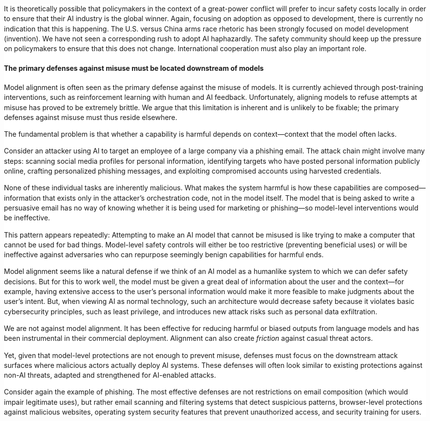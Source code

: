 It is theoretically possible that policymakers in the context of a great-power conflict will prefer to incur safety costs locally in order to ensure that their AI industry is the global winner. Again, focusing on adoption as opposed to development, there is currently no indication that this is happening. The U.S. versus China arms race rhetoric has been strongly focused on model development (invention). We have not seen a corresponding rush to adopt AI haphazardly. The safety community should keep up the pressure on policymakers to ensure that this does not change. International cooperation must also play an important role.

#### The primary defenses against misuse must be located downstream of models

Model alignment is often seen as the primary defense against the misuse of models. It is currently achieved through post-training interventions, such as reinforcement learning with human and AI feedback. Unfortunately, aligning models to refuse attempts at misuse has proved to be extremely brittle. We argue that this limitation is inherent and is unlikely to be fixable; the primary defenses against misuse must thus reside elsewhere.

The fundamental problem is that whether a capability is harmful depends on context—context that the model often lacks.

Consider an attacker using AI to target an employee of a large company via a phishing email. The attack chain might involve many steps: scanning social media profiles for personal information, identifying targets who have posted personal information publicly online, crafting personalized phishing messages, and exploiting compromised accounts using harvested credentials.

None of these individual tasks are inherently malicious. What makes the system harmful is how these capabilities are composed—information that exists only in the attacker’s orchestration code, not in the model itself. The model that is being asked to write a persuasive email has no way of knowing whether it is being used for marketing or phishing—so model-level interventions would be ineffective.

This pattern appears repeatedly: Attempting to make an AI model that cannot be misused is like trying to make a computer that cannot be used for bad things. Model-level safety controls will either be too restrictive (preventing beneficial uses) or will be ineffective against adversaries who can repurpose seemingly benign capabilities for harmful ends.

Model alignment seems like a natural defense if we think of an AI model as a humanlike system to which we can defer safety decisions. But for this to work well, the model must be given a great deal of information about the user and the context—for example, having extensive access to the user’s personal information would make it more feasible to make judgments about the user’s intent. But, when viewing AI as normal technology, such an architecture would decrease safety because it violates basic cybersecurity principles, such as least privilege, and introduces new attack risks such as personal data exfiltration.

We are not against model alignment. It has been effective for reducing harmful or biased outputs from language models and has been instrumental in their commercial deployment. Alignment can also create *friction* against casual threat actors.

Yet, given that model-level protections are not enough to prevent misuse, defenses must focus on the downstream attack surfaces where malicious actors actually deploy AI systems. These defenses will often look similar to existing protections against non-AI threats, adapted and strengthened for AI-enabled attacks.

Consider again the example of phishing. The most effective defenses are not restrictions on email composition (which would impair legitimate uses), but rather email scanning and filtering systems that detect suspicious patterns, browser-level protections against malicious websites, operating system security features that prevent unauthorized access, and security training for users.
